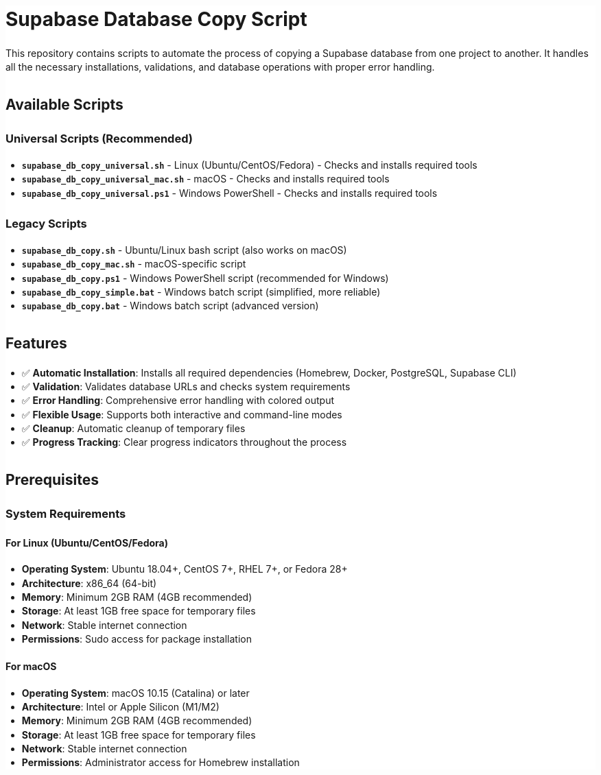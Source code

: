# Supabase Database Copy Script

This repository contains scripts to automate the process of copying a Supabase database from one project to another. It handles all the necessary installations, validations, and database operations with proper error handling.

## Available Scripts

### Universal Scripts (Recommended)
- **`supabase_db_copy_universal.sh`** - Linux (Ubuntu/CentOS/Fedora) - Checks and installs required tools
- **`supabase_db_copy_universal_mac.sh`** - macOS - Checks and installs required tools
- **`supabase_db_copy_universal.ps1`** - Windows PowerShell - Checks and installs required tools

### Legacy Scripts
- **`supabase_db_copy.sh`** - Ubuntu/Linux bash script (also works on macOS)
- **`supabase_db_copy_mac.sh`** - macOS-specific script
- **`supabase_db_copy.ps1`** - Windows PowerShell script (recommended for Windows)
- **`supabase_db_copy_simple.bat`** - Windows batch script (simplified, more reliable)
- **`supabase_db_copy.bat`** - Windows batch script (advanced version)

## Features

- ✅ **Automatic Installation**: Installs all required dependencies (Homebrew, Docker, PostgreSQL, Supabase CLI)
- ✅ **Validation**: Validates database URLs and checks system requirements
- ✅ **Error Handling**: Comprehensive error handling with colored output
- ✅ **Flexible Usage**: Supports both interactive and command-line modes
- ✅ **Cleanup**: Automatic cleanup of temporary files
- ✅ **Progress Tracking**: Clear progress indicators throughout the process

## Prerequisites

### System Requirements

#### For Linux (Ubuntu/CentOS/Fedora)
- **Operating System**: Ubuntu 18.04+, CentOS 7+, RHEL 7+, or Fedora 28+
- **Architecture**: x86_64 (64-bit)
- **Memory**: Minimum 2GB RAM (4GB recommended)
- **Storage**: At least 1GB free space for temporary files
- **Network**: Stable internet connection
- **Permissions**: Sudo access for package installation

#### For macOS
- **Operating System**: macOS 10.15 (Catalina) or later
- **Architecture**: Intel or Apple Silicon (M1/M2)
- **Memory**: Minimum 2GB RAM (4GB recommended)
- **Storage**: At least 1GB free space for temporary files
- **Network**: Stable internet connection
- **Permissions**: Administrator access for Homebrew installation
